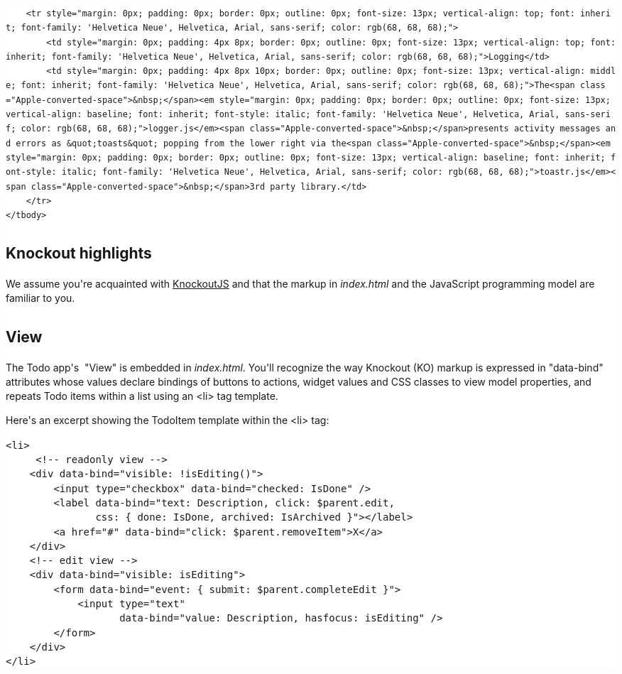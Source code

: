 		<tr style="margin: 0px; padding: 0px; border: 0px; outline: 0px; font-size: 13px; vertical-align: top; font: inherit; font-family: 'Helvetica Neue', Helvetica, Arial, sans-serif; color: rgb(68, 68, 68);">
			<td style="margin: 0px; padding: 4px 8px; border: 0px; outline: 0px; font-size: 13px; vertical-align: top; font: inherit; font-family: 'Helvetica Neue', Helvetica, Arial, sans-serif; color: rgb(68, 68, 68);">Logging</td>
			<td style="margin: 0px; padding: 4px 8px 10px; border: 0px; outline: 0px; font-size: 13px; vertical-align: middle; font: inherit; font-family: 'Helvetica Neue', Helvetica, Arial, sans-serif; color: rgb(68, 68, 68);">The<span class="Apple-converted-space">&nbsp;</span><em style="margin: 0px; padding: 0px; border: 0px; outline: 0px; font-size: 13px; vertical-align: baseline; font: inherit; font-style: italic; font-family: 'Helvetica Neue', Helvetica, Arial, sans-serif; color: rgb(68, 68, 68);">logger.js</em><span class="Apple-converted-space">&nbsp;</span>presents activity messages and errors as &quot;toasts&quot; popping from the lower right via the<span class="Apple-converted-space">&nbsp;</span><em style="margin: 0px; padding: 0px; border: 0px; outline: 0px; font-size: 13px; vertical-align: baseline; font: inherit; font-style: italic; font-family: 'Helvetica Neue', Helvetica, Arial, sans-serif; color: rgb(68, 68, 68);">toastr.js</em><span class="Apple-converted-space">&nbsp;</span>3rd party library.</td>
		</tr>
	</tbody>
</table>

<h2>Knockout highlights</h2>

<p>We assume you&#39;re acquainted with <a href="http://knockoutjs.com/" target="_blank">KnockoutJS</a> and that the markup in <em>index.html</em> and the JavaScript programming model are familiar to you.</p>

<h2>View</h2>

<p>The Todo app&#39;s&nbsp; &quot;View&quot; is embedded in <em>index.html</em>. You&#39;ll recognize the way Knockout (KO) markup is expressed in &quot;data-bind&quot; attributes whose values declare bindings of buttons to actions, widget values and CSS classes to view model properties, and repeats Todo items within a list using an &lt;li&gt; tag template.</p>

<p>Here&#39;s an excerpt showing the TodoItem template within the &lt;li&gt; tag:</p>

<pre class="brush:xml;">
&lt;li&gt;
     &lt;!-- readonly view --&gt;
    &lt;div data-bind=&quot;visible: !isEditing()&quot;&gt;
        &lt;input type=&quot;checkbox&quot; data-bind=&quot;checked: IsDone&quot; /&gt;
        &lt;label data-bind=&quot;text: Description, click: $parent.edit, 
               css: { done: IsDone, archived: IsArchived }&quot;&gt;&lt;/label&gt;
        &lt;a href=&quot;#&quot; data-bind=&quot;click: $parent.removeItem&quot;&gt;X&lt;/a&gt; 
    &lt;/div&gt;
    &lt;!-- edit view --&gt;
    &lt;div data-bind=&quot;visible: isEditing&quot;&gt;
        &lt;form data-bind=&quot;event: { submit: $parent.completeEdit }&quot;&gt;
            &lt;input type=&quot;text&quot; 
                   data-bind=&quot;value: Description, hasfocus: isEditing&quot; /&gt;
        &lt;/form&gt;
    &lt;/div&gt;
&lt;/li&gt;</pre>
